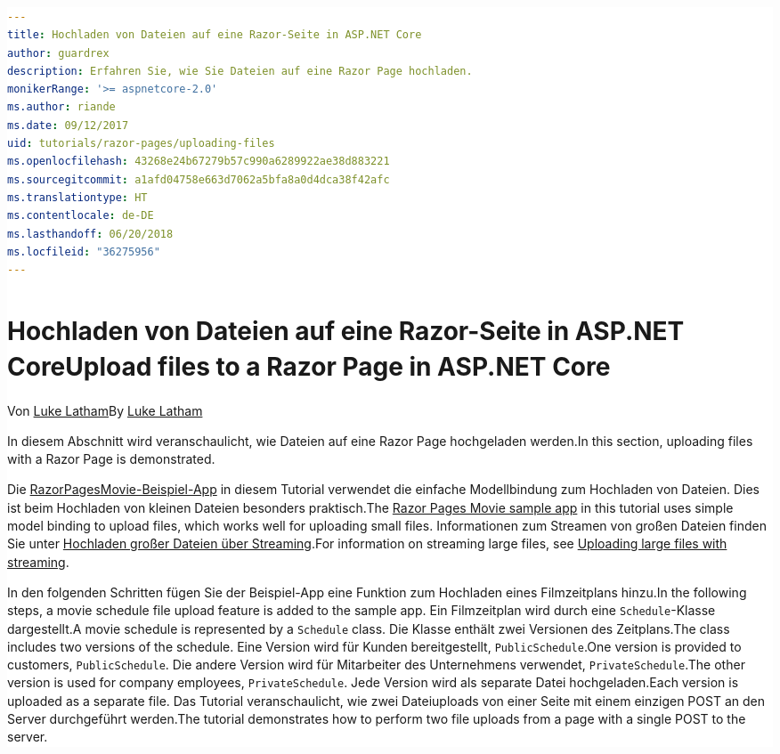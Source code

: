 ```yaml
---
title: Hochladen von Dateien auf eine Razor-Seite in ASP.NET Core
author: guardrex
description: Erfahren Sie, wie Sie Dateien auf eine Razor Page hochladen.
monikerRange: '>= aspnetcore-2.0'
ms.author: riande
ms.date: 09/12/2017
uid: tutorials/razor-pages/uploading-files
ms.openlocfilehash: 43268e24b67279b57c990a6289922ae38d883221
ms.sourcegitcommit: a1afd04758e663d7062a5bfa8a0d4dca38f42afc
ms.translationtype: HT
ms.contentlocale: de-DE
ms.lasthandoff: 06/20/2018
ms.locfileid: "36275956"
---
```

# <a name="upload-files-to-a-razor-page-in-aspnet-core"></a><span data-ttu-id="3dd75-103">Hochladen von Dateien auf eine Razor-Seite in ASP.NET Core</span><span class="sxs-lookup"><span data-stu-id="3dd75-103">Upload files to a Razor Page in ASP.NET Core</span></span>

<span data-ttu-id="3dd75-104">Von [Luke Latham](https://github.com/guardrex)</span><span class="sxs-lookup"><span data-stu-id="3dd75-104">By [Luke Latham](https://github.com/guardrex)</span></span>

<span data-ttu-id="3dd75-105">In diesem Abschnitt wird veranschaulicht, wie Dateien auf eine Razor Page hochgeladen werden.</span><span class="sxs-lookup"><span data-stu-id="3dd75-105">In this section, uploading files with a Razor Page is demonstrated.</span></span>

<span data-ttu-id="3dd75-106">Die [RazorPagesMovie-Beispiel-App](https://github.com/aspnet/Docs/tree/master/aspnetcore/tutorials/razor-pages/razor-pages-start/sample/RazorPagesMovie) in diesem Tutorial verwendet die einfache Modellbindung zum Hochladen von Dateien. Dies ist beim Hochladen von kleinen Dateien besonders praktisch.</span><span class="sxs-lookup"><span data-stu-id="3dd75-106">The [Razor Pages Movie sample app](https://github.com/aspnet/Docs/tree/master/aspnetcore/tutorials/razor-pages/razor-pages-start/sample/RazorPagesMovie) in this tutorial uses simple model binding to upload files, which works well for uploading small files.</span></span> <span data-ttu-id="3dd75-107">Informationen zum Streamen von großen Dateien finden Sie unter [Hochladen großer Dateien über Streaming](xref:mvc/models/file-uploads#uploading-large-files-with-streaming).</span><span class="sxs-lookup"><span data-stu-id="3dd75-107">For information on streaming large files, see [Uploading large files with streaming](xref:mvc/models/file-uploads#uploading-large-files-with-streaming).</span></span>

<span data-ttu-id="3dd75-108">In den folgenden Schritten fügen Sie der Beispiel-App eine Funktion zum Hochladen eines Filmzeitplans hinzu.</span><span class="sxs-lookup"><span data-stu-id="3dd75-108">In the following steps, a movie schedule file upload feature is added to the sample app.</span></span> <span data-ttu-id="3dd75-109">Ein Filmzeitplan wird durch eine `Schedule`-Klasse dargestellt.</span><span class="sxs-lookup"><span data-stu-id="3dd75-109">A movie schedule is represented by a `Schedule` class.</span></span> <span data-ttu-id="3dd75-110">Die Klasse enthält zwei Versionen des Zeitplans.</span><span class="sxs-lookup"><span data-stu-id="3dd75-110">The class includes two versions of the schedule.</span></span> <span data-ttu-id="3dd75-111">Eine Version wird für Kunden bereitgestellt, `PublicSchedule`.</span><span class="sxs-lookup"><span data-stu-id="3dd75-111">One version is provided to customers, `PublicSchedule`.</span></span> <span data-ttu-id="3dd75-112">Die andere Version wird für Mitarbeiter des Unternehmens verwendet, `PrivateSchedule`.</span><span class="sxs-lookup"><span data-stu-id="3dd75-112">The other version is used for company employees, `PrivateSchedule`.</span></span> <span data-ttu-id="3dd75-113">Jede Version wird als separate Datei hochgeladen.</span><span class="sxs-lookup"><span data-stu-id="3dd75-113">Each version is uploaded as a separate file.</span></span> <span data-ttu-id="3dd75-114">Das Tutorial veranschaulicht, wie zwei Dateiuploads von einer Seite mit einem einzigen POST an den Server durchgeführt werden.</span><span class="sxs-lookup"><span data-stu-id="3dd75-114">The tutorial demonstrates how to perform two file uploads from a page with a single POST to the server.</span></span>
